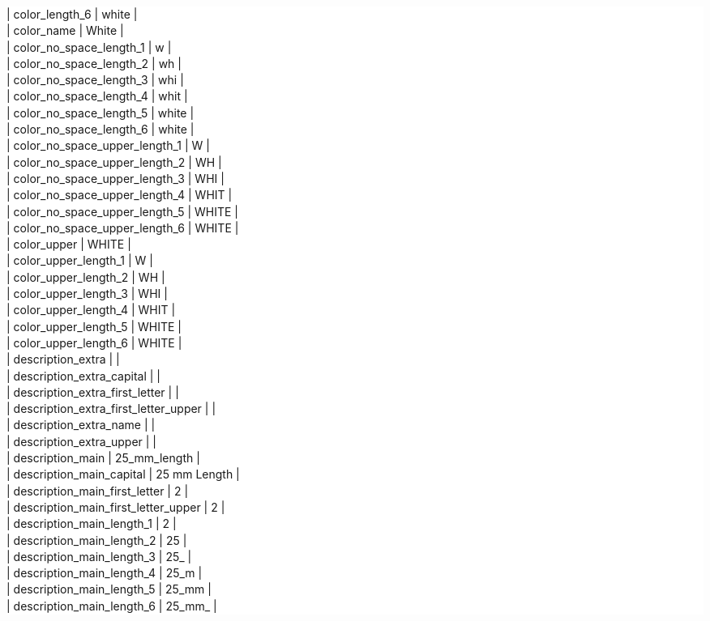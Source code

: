 | color_length_6 | white |  
| color_name | White |  
| color_no_space_length_1 | w |  
| color_no_space_length_2 | wh |  
| color_no_space_length_3 | whi |  
| color_no_space_length_4 | whit |  
| color_no_space_length_5 | white |  
| color_no_space_length_6 | white |  
| color_no_space_upper_length_1 | W |  
| color_no_space_upper_length_2 | WH |  
| color_no_space_upper_length_3 | WHI |  
| color_no_space_upper_length_4 | WHIT |  
| color_no_space_upper_length_5 | WHITE |  
| color_no_space_upper_length_6 | WHITE |  
| color_upper | WHITE |  
| color_upper_length_1 | W |  
| color_upper_length_2 | WH |  
| color_upper_length_3 | WHI |  
| color_upper_length_4 | WHIT |  
| color_upper_length_5 | WHITE |  
| color_upper_length_6 | WHITE |  
| description_extra |  |  
| description_extra_capital |  |  
| description_extra_first_letter |  |  
| description_extra_first_letter_upper |  |  
| description_extra_name |  |  
| description_extra_upper |  |  
| description_main | 25_mm_length |  
| description_main_capital | 25 mm Length |  
| description_main_first_letter | 2 |  
| description_main_first_letter_upper | 2 |  
| description_main_length_1 | 2 |  
| description_main_length_2 | 25 |  
| description_main_length_3 | 25_ |  
| description_main_length_4 | 25_m |  
| description_main_length_5 | 25_mm |  
| description_main_length_6 | 25_mm_ |  